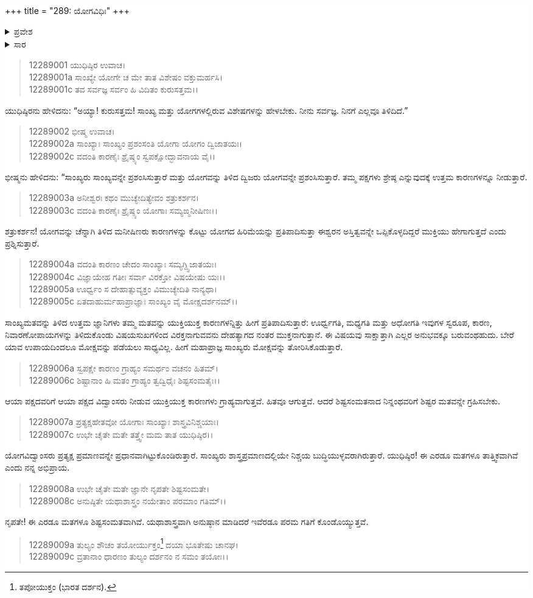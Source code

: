 +++
title = "289: ಯೋಗವಿಧಿಃ"
+++

<details><summary>ಪ್ರವೇಶ</summary></details>

<details><summary>ಸಾರ</summary></details>


> 12289001 ಯುಧಿಷ್ಠಿರ ಉವಾಚ।  
12289001a ಸಾಂಖ್ಯೇ ಯೋಗೇ ಚ ಮೇ ತಾತ ವಿಶೇಷಂ ವಕ್ತುಮರ್ಹಸಿ।  
12289001c ತವ ಸರ್ವಜ್ಞ ಸರ್ವಂ ಹಿ ವಿದಿತಂ ಕುರುಸತ್ತಮ।।

ಯುಧಿಷ್ಠಿರನು ಹೇಳಿದನು: “ಅಯ್ಯಾ! ಕುರುಸತ್ತಮ! ಸಾಂಖ್ಯ ಮತ್ತು ಯೋಗಗಳಲ್ಲಿರುವ ವಿಶೇಷಗಳನ್ನು ಹೇಳಬೇಕು. ನೀನು ಸರ್ವಜ್ಞ. ನಿನಗೆ ಎಲ್ಲವೂ ತಿಳಿದಿದೆ.”

> 12289002 ಭೀಷ್ಮ ಉವಾಚ।  
12289002a ಸಾಂಖ್ಯಾಃ ಸಾಂಖ್ಯಂ ಪ್ರಶಂಸಂತಿ ಯೋಗಾ ಯೋಗಂ ದ್ವಿಜಾತಯಃ।  
12289002c ವದಂತಿ ಕಾರಣೈಃ ಶ್ರೈಷ್ಠ್ಯಂ ಸ್ವಪಕ್ಷೋದ್ಭಾವನಾಯ ವೈ।।

ಭೀಷ್ಮನು ಹೇಳಿದನು: “ಸಾಂಖ್ಯರು ಸಾಂಖ್ಯವನ್ನೇ ಪ್ರಶಂಸಿಸುತ್ತಾರೆ ಮತ್ತು ಯೋಗವನ್ನು ತಿಳಿದ ದ್ವಿಜರು ಯೋಗವನ್ನೇ ಪ್ರಶಂಸಿಸುತ್ತಾರೆ. ತಮ್ಮ ಪಕ್ಷಗಳು ಶ್ರೇಷ್ಠ ಎನ್ನುವುದಕ್ಕೆ ಉತ್ತಮ ಕಾರಣಗಳನ್ನೂ ನೀಡುತ್ತಾರೆ.

> 12289003a ಅನೀಶ್ವರಃ ಕಥಂ ಮುಚ್ಯೇದಿತ್ಯೇವಂ ಶತ್ರುಕರ್ಶನ।  
12289003c ವದಂತಿ ಕಾರಣೈಃ ಶ್ರೈಷ್ಠ್ಯಂ ಯೋಗಾಃ ಸಮ್ಯಙ್ಮನೀಷಿಣಃ।।

ಶತ್ರುಕರ್ಶನ! ಯೋಗವನ್ನು ಚೆನ್ನಾಗಿ ತಿಳಿದ ಮನೀಷಿಣರು ಕಾರಣಗಳನ್ನು ಕೊಟ್ಟು ಯೋಗದ ಹಿರಿಮೆಯನ್ನು ಪ್ರತಿಪಾದಿಸುತ್ತಾ ಈಶ್ವರನ ಅಸ್ತಿತ್ವವನ್ನೇ ಒಪ್ಪಿಕೊಳ್ಳದಿದ್ದರೆ ಮುಕ್ತಿಯು ಹೇಗಾಗುತ್ತದೆ ಎಂದು ಪ್ರಶ್ನಿಸುತ್ತಾರೆ.

> 12289004a ವದಂತಿ ಕಾರಣಂ ಚೇದಂ ಸಾಂಖ್ಯಾಃ ಸಮ್ಯಗ್ದ್ವಿಜಾತಯಃ।  
12289004c ವಿಜ್ಞಾಯೇಹ ಗತೀಃ ಸರ್ವಾ ವಿರಕ್ತೋ ವಿಷಯೇಷು ಯಃ।।  
12289005a ಊರ್ಧ್ವಂ ಸ ದೇಹಾತ್ಸುವ್ಯಕ್ತಂ ವಿಮುಚ್ಯೇದಿತಿ ನಾನ್ಯಥಾ।  
12289005c ಏತದಾಹುರ್ಮಹಾಪ್ರಾಜ್ಞಾಃ ಸಾಂಖ್ಯಂ ವೈ ಮೋಕ್ಷದರ್ಶನಮ್।।

ಸಾಂಖ್ಯಮತವನ್ನು ತಿಳಿದ ಉತ್ತಮ ಜ್ಞಾನಿಗಳು ತಮ್ಮ ಮತವನ್ನು ಯುಕ್ತಿಯುಕ್ತ ಕಾರಣಗಳನ್ನಿತ್ತು ಹೀಗೆ ಪ್ರತಿಪಾದಿಸುತ್ತಾರೆ: ಊರ್ಧ್ವಗತಿ, ಮಧ್ಯಗತಿ ಮತ್ತು ಅಧೋಗತಿ ಇವುಗಳ ಸ್ವರೂಪ, ಕಾರಣ, ನಿವಾರಣೋಪಾಯಗಳನ್ನು ತಿಳಿದುಕೊಂಡು ವಿಷಯಸುಖಗಳಿಂದ ವಿರಕ್ತನಾಗುವವನು ದೇಹತ್ಯಾಗದ ನಂತರ ಮುಕ್ತನಾಗುತ್ತಾನೆ. ಈ ವಿಷಯವು ಸಾಕ್ಷಾತ್ತಾಗಿ ಎಲ್ಲರ ಅನುಭವಕ್ಕೂ ಬರುವಂಥಹುದು. ಬೇರೆ ಯಾವ ಉಪಾಯದಿಂದಲೂ ಮೋಕ್ಷವನ್ನು ಪಡೆಯಲು ಸಾಧ್ಯವಿಲ್ಲ. ಹೀಗೆ ಮಹಾಪ್ರಾಜ್ಞ ಸಾಂಖ್ಯರು ಮೋಕ್ಷವನ್ನು ತೋರಿಸಿಕೊಡುತ್ತಾರೆ.

> 12289006a ಸ್ವಪಕ್ಷೇ ಕಾರಣಂ ಗ್ರಾಹ್ಯಂ ಸಮರ್ಥಂ ವಚನಂ ಹಿತಮ್।  
12289006c ಶಿಷ್ಟಾನಾಂ ಹಿ ಮತಂ ಗ್ರಾಹ್ಯಂ ತ್ವದ್ವಿಧೈಃ ಶಿಷ್ಟಸಂಮತೈಃ।।

ಆಯಾ ಪಕ್ಷದವರಿಗೆ ಆಯಾ ಪಕ್ಷದ ವಿದ್ವಾಂಸರು ನೀಡುವ ಯುಕ್ತಿಯುಕ್ತ ಕಾರಣಗಳು ಗ್ರಾಹ್ಯವಾಗುತ್ತವೆ. ಹಿತವೂ ಆಗುತ್ತವೆ. ಆದರೆ ಶಿಷ್ಟಸಂಮತನಾದ ನಿನ್ನಂಥವರಿಗೆ ಶಿಷ್ಟರ ಮತವನ್ನೇ ಗ್ರಹಿಸಬೇಕು.

> 12289007a ಪ್ರತ್ಯಕ್ಷಹೇತವೋ ಯೋಗಾಃ ಸಾಂಖ್ಯಾಃ ಶಾಸ್ತ್ರವಿನಿಶ್ಚಯಾಃ।  
12289007c ಉಭೇ ಚೈತೇ ಮತೇ ತತ್ತ್ವೇ ಮಮ ತಾತ ಯುಧಿಷ್ಠಿರ।।

ಯೋಗವಿದ್ವಾಂಸರು ಪ್ರತ್ಯಕ್ಷ ಪ್ರಮಾಣವನ್ನೇ ಪ್ರಧಾನವಾಗಿಟ್ಟುಕೊಂಡಿರುತ್ತಾರೆ. ಸಾಂಖ್ಯರು ಶಾಸ್ತ್ರಪ್ರಮಾಣದಲ್ಲಿಯೇ ನಿಶ್ಚಯ ಬುದ್ಧಿಯುಳ್ಳವರಾಗಿರುತ್ತಾರೆ. ಯುಧಿಷ್ಠಿರ! ಈ ಎರಡೂ ಮತಗಳೂ ತಾತ್ತ್ವಿಕವಾಗಿವೆ ಎಂದು ನನ್ನ ಅಭಿಪ್ರಾಯ.

> 12289008a ಉಭೇ ಚೈತೇ ಮತೇ ಜ್ಞಾನೇ ನೃಪತೇ ಶಿಷ್ಟಸಂಮತೇ।  
12289008c ಅನುಷ್ಠಿತೇ ಯಥಾಶಾಸ್ತ್ರಂ ನಯೇತಾಂ ಪರಮಾಂ ಗತಿಮ್।।

ನೃಪತೇ! ಈ ಎರಡೂ ಮತಗಳೂ ಶಿಷ್ಟಸಂಮತವಾಗಿವೆ. ಯಥಾಶಾಸ್ತ್ರವಾಗಿ ಅನುಷ್ಠಾನ ಮಾಡಿದರೆ ಇವೆರಡೂ ಪರಮ ಗತಿಗೆ ಕೊಂಡೊಯ್ಯುತ್ತವೆ.

> 12289009a ತುಲ್ಯಂ ಶೌಚಂ ತಯೋರ್ಯುಕ್ತಂ[^1] ದಯಾ ಭೂತೇಷು ಚಾನಘ।  
12289009c ವ್ರತಾನಾಂ ಧಾರಣಂ ತುಲ್ಯಂ ದರ್ಶನಂ ನ ಸಮಂ ತಯೋಃ।।


[^1]: ತಪೋಯುಕ್ತಂ (ಭಾರತ ದರ್ಶನ).
[^2]: ವಧಂ (ಭಾರತ ದರ್ಶನ).
[^3]: ಇಂದ್ರಿಯಗಳೂ ಇಂದ್ರಿಯಾರ್ಥಗಳೂ ಯೋಗಿಯ ವಶದಲ್ಲಿರುತ್ತದೆಯೇ ಹೊರತು ಅವನು ಅವುಗಳ ಪ್ರವಾಹಕ್ಕೆ ಸಿಕ್ಕಿ ಕೊಚ್ಚಿಹೋಗುವುದಿಲ್ಲ (ಭಾರತ ದರ್ಶನ).
[^4]: ಪಾತಂಜಲಯೋಗದರ್ಶನದಲ್ಲಿ ಧಾರಣಾ ಎಂಬ ಶಬ್ಧಕ್ಕೆ ಈ ಅರ್ಥವಿದೆ: ದೇಶಬಂಧಶ್ಚಿತ್ತಸ್ಯ ಧಾರಣಾ – ಧಾರಣೆ ಎಂದರೆ ಒಂದು ನಿರ್ದಿಷ್ಟ ಸ್ಥಾನದಲ್ಲಿ ಚಿತ್ತವನ್ನು ನಿಲ್ಲಿಸುವುದು. ನಾಭಿಚಕ್ರದಲ್ಲಿ, ಹೃದಯಕಮಲದಲ್ಲಿ, ತಲೆಯ ಜ್ಯೋತಿಸ್ಸಿನಲ್ಲಿ, ನಾಸಿಕಾಗ್ರದಲ್ಲಿ, ನಾಲಿಗೆಯ ತುದಿಯಲ್ಲಿ – ಅಥವಾ ಬಾಹ್ಯವಿಷಯದಲ್ಲಿ ಚಿತ್ತದ ವೃತ್ತಿಮಾತ್ರವನ್ನು ನಿಲ್ಲಿಸುವುದು ಧಾರಣೆ (ಭಾರತ ದರ್ಶನ).
